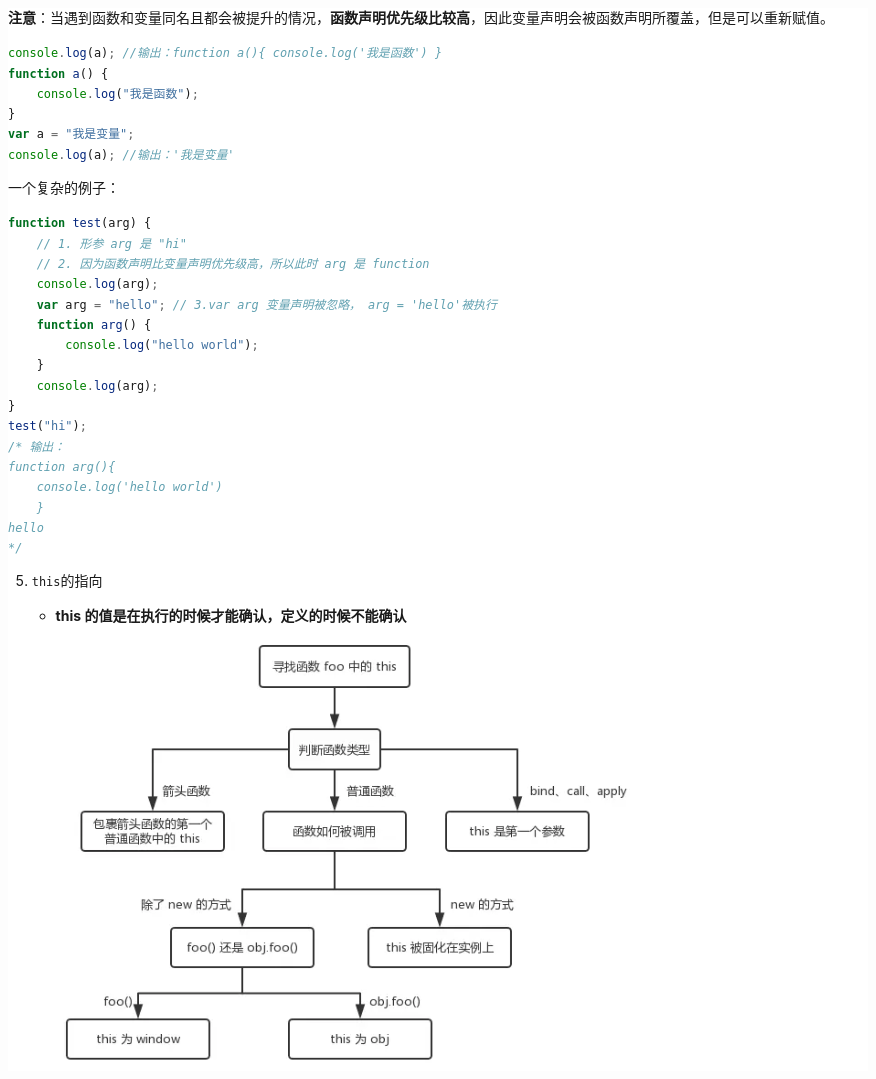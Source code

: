    **注意**：当遇到函数和变量同名且都会被提升的情况，**函数声明优先级比较高**，因此变量声明会被函数声明所覆盖，但是可以重新赋值。

   ```javascript
   console.log(a); //输出：function a(){ console.log('我是函数') }
   function a() {
       console.log("我是函数");
   } 
   var a = "我是变量";
   console.log(a); //输出：'我是变量'
   ```

   一个复杂的例子：

   ```javascript
   function test(arg) {
       // 1. 形参 arg 是 "hi"
       // 2. 因为函数声明比变量声明优先级高，所以此时 arg 是 function
       console.log(arg);
       var arg = "hello"; // 3.var arg 变量声明被忽略， arg = 'hello'被执行
       function arg() {
           console.log("hello world");
       }
       console.log(arg);
   }
   test("hi");
   /* 输出：
   function arg(){
       console.log('hello world') 
       }
   hello 
   */
   ```

5. `this`的指向

   - **this 的值是在执行的时候才能确认，定义的时候不能确认**

   ![img](./assets/this指向判断.png)
